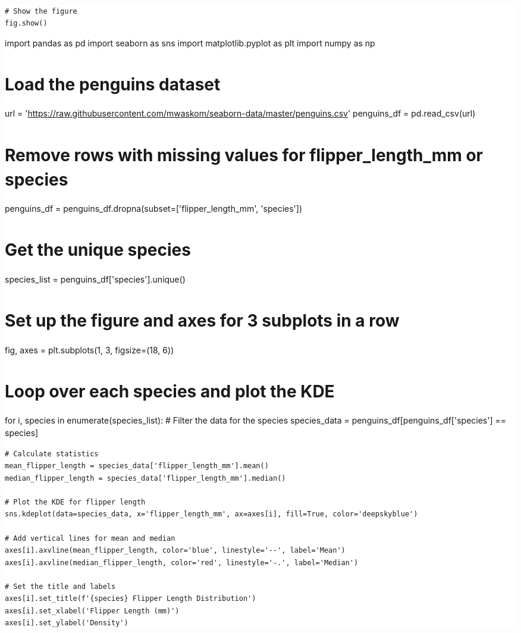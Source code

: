    # Show the figure
    fig.show()

import pandas as pd
import seaborn as sns
import matplotlib.pyplot as plt
import numpy as np

# Load the penguins dataset
url = 'https://raw.githubusercontent.com/mwaskom/seaborn-data/master/penguins.csv'
penguins_df = pd.read_csv(url)

# Remove rows with missing values for flipper_length_mm or species
penguins_df = penguins_df.dropna(subset=['flipper_length_mm', 'species'])

# Get the unique species
species_list = penguins_df['species'].unique()

# Set up the figure and axes for 3 subplots in a row
fig, axes = plt.subplots(1, 3, figsize=(18, 6))

# Loop over each species and plot the KDE
for i, species in enumerate(species_list):
    # Filter the data for the species
    species_data = penguins_df[penguins_df['species'] == species]
    
    # Calculate statistics
    mean_flipper_length = species_data['flipper_length_mm'].mean()
    median_flipper_length = species_data['flipper_length_mm'].median()
    
    # Plot the KDE for flipper length
    sns.kdeplot(data=species_data, x='flipper_length_mm', ax=axes[i], fill=True, color='deepskyblue')
    
    # Add vertical lines for mean and median
    axes[i].axvline(mean_flipper_length, color='blue', linestyle='--', label='Mean')
    axes[i].axvline(median_flipper_length, color='red', linestyle='-.', label='Median')
    
    # Set the title and labels
    axes[i].set_title(f'{species} Flipper Length Distribution')
    axes[i].set_xlabel('Flipper Length (mm)')
    axes[i].set_ylabel('Density')
    